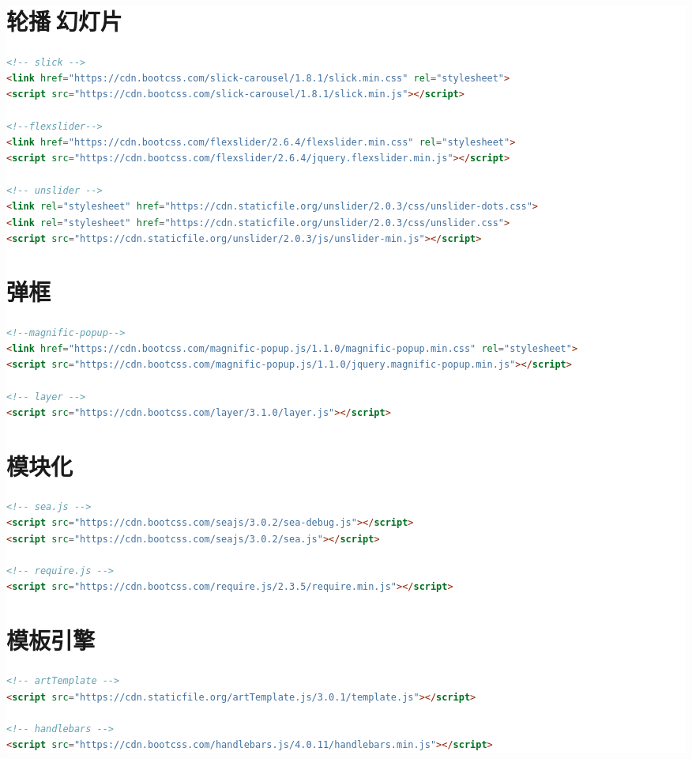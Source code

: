 # 轮播 幻灯片

```html
<!-- slick -->
<link href="https://cdn.bootcss.com/slick-carousel/1.8.1/slick.min.css" rel="stylesheet">
<script src="https://cdn.bootcss.com/slick-carousel/1.8.1/slick.min.js"></script>

<!--flexslider-->
<link href="https://cdn.bootcss.com/flexslider/2.6.4/flexslider.min.css" rel="stylesheet">
<script src="https://cdn.bootcss.com/flexslider/2.6.4/jquery.flexslider.min.js"></script>

<!-- unslider -->
<link rel="stylesheet" href="https://cdn.staticfile.org/unslider/2.0.3/css/unslider-dots.css">
<link rel="stylesheet" href="https://cdn.staticfile.org/unslider/2.0.3/css/unslider.css">
<script src="https://cdn.staticfile.org/unslider/2.0.3/js/unslider-min.js"></script>
```

# 弹框

```html
<!--magnific-popup-->
<link href="https://cdn.bootcss.com/magnific-popup.js/1.1.0/magnific-popup.min.css" rel="stylesheet">
<script src="https://cdn.bootcss.com/magnific-popup.js/1.1.0/jquery.magnific-popup.min.js"></script>

<!-- layer -->
<script src="https://cdn.bootcss.com/layer/3.1.0/layer.js"></script>
```

# 模块化

```html
<!-- sea.js -->
<script src="https://cdn.bootcss.com/seajs/3.0.2/sea-debug.js"></script>
<script src="https://cdn.bootcss.com/seajs/3.0.2/sea.js"></script>

<!-- require.js -->
<script src="https://cdn.bootcss.com/require.js/2.3.5/require.min.js"></script>
```

# 模板引擎

```html
<!-- artTemplate -->
<script src="https://cdn.staticfile.org/artTemplate.js/3.0.1/template.js"></script>

<!-- handlebars -->
<script src="https://cdn.bootcss.com/handlebars.js/4.0.11/handlebars.min.js"></script>
```
